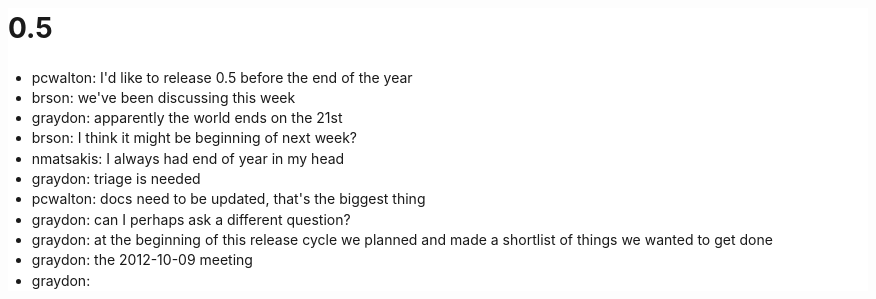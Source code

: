 # 0.5

- pcwalton: I'd like to release 0.5 before the end of the year
- brson: we've been discussing this week
- graydon: apparently the world ends on the 21st
- brson: I think it might be beginning of next week?
- nmatsakis: I always had end of year in my head
- graydon: triage is needed
- pcwalton: docs need to be updated, that's the biggest thing
- graydon: can I perhaps ask a different question?
- graydon: at the beginning of this release cycle we planned and made a shortlist of things we wanted to get done
- graydon: the 2012-10-09 meeting
- graydon: 
